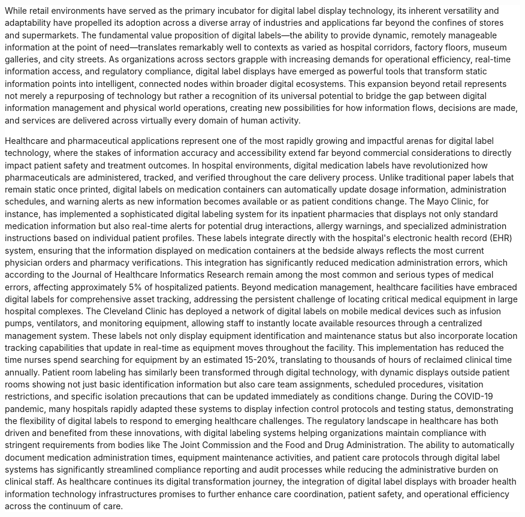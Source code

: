 While retail environments have served as the primary incubator for digital label display technology, its inherent versatility and adaptability have propelled its adoption across a diverse array of industries and applications far beyond the confines of stores and supermarkets. The fundamental value proposition of digital labels—the ability to provide dynamic, remotely manageable information at the point of need—translates remarkably well to contexts as varied as hospital corridors, factory floors, museum galleries, and city streets. As organizations across sectors grapple with increasing demands for operational efficiency, real-time information access, and regulatory compliance, digital label displays have emerged as powerful tools that transform static information points into intelligent, connected nodes within broader digital ecosystems. This expansion beyond retail represents not merely a repurposing of technology but rather a recognition of its universal potential to bridge the gap between digital information management and physical world operations, creating new possibilities for how information flows, decisions are made, and services are delivered across virtually every domain of human activity.

Healthcare and pharmaceutical applications represent one of the most rapidly growing and impactful arenas for digital label technology, where the stakes of information accuracy and accessibility extend far beyond commercial considerations to directly impact patient safety and treatment outcomes. In hospital environments, digital medication labels have revolutionized how pharmaceuticals are administered, tracked, and verified throughout the care delivery process. Unlike traditional paper labels that remain static once printed, digital labels on medication containers can automatically update dosage information, administration schedules, and warning alerts as new information becomes available or as patient conditions change. The Mayo Clinic, for instance, has implemented a sophisticated digital labeling system for its inpatient pharmacies that displays not only standard medication information but also real-time alerts for potential drug interactions, allergy warnings, and specialized administration instructions based on individual patient profiles. These labels integrate directly with the hospital's electronic health record (EHR) system, ensuring that the information displayed on medication containers at the bedside always reflects the most current physician orders and pharmacy verifications. This integration has significantly reduced medication administration errors, which according to the Journal of Healthcare Informatics Research remain among the most common and serious types of medical errors, affecting approximately 5% of hospitalized patients. Beyond medication management, healthcare facilities have embraced digital labels for comprehensive asset tracking, addressing the persistent challenge of locating critical medical equipment in large hospital complexes. The Cleveland Clinic has deployed a network of digital labels on mobile medical devices such as infusion pumps, ventilators, and monitoring equipment, allowing staff to instantly locate available resources through a centralized management system. These labels not only display equipment identification and maintenance status but also incorporate location tracking capabilities that update in real-time as equipment moves throughout the facility. This implementation has reduced the time nurses spend searching for equipment by an estimated 15-20%, translating to thousands of hours of reclaimed clinical time annually. Patient room labeling has similarly been transformed through digital technology, with dynamic displays outside patient rooms showing not just basic identification information but also care team assignments, scheduled procedures, visitation restrictions, and specific isolation precautions that can be updated immediately as conditions change. During the COVID-19 pandemic, many hospitals rapidly adapted these systems to display infection control protocols and testing status, demonstrating the flexibility of digital labels to respond to emerging healthcare challenges. The regulatory landscape in healthcare has both driven and benefited from these innovations, with digital labeling systems helping organizations maintain compliance with stringent requirements from bodies like The Joint Commission and the Food and Drug Administration. The ability to automatically document medication administration times, equipment maintenance activities, and patient care protocols through digital label systems has significantly streamlined compliance reporting and audit processes while reducing the administrative burden on clinical staff. As healthcare continues its digital transformation journey, the integration of digital label displays with broader health information technology infrastructures promises to further enhance care coordination, patient safety, and operational efficiency across the continuum of care.
